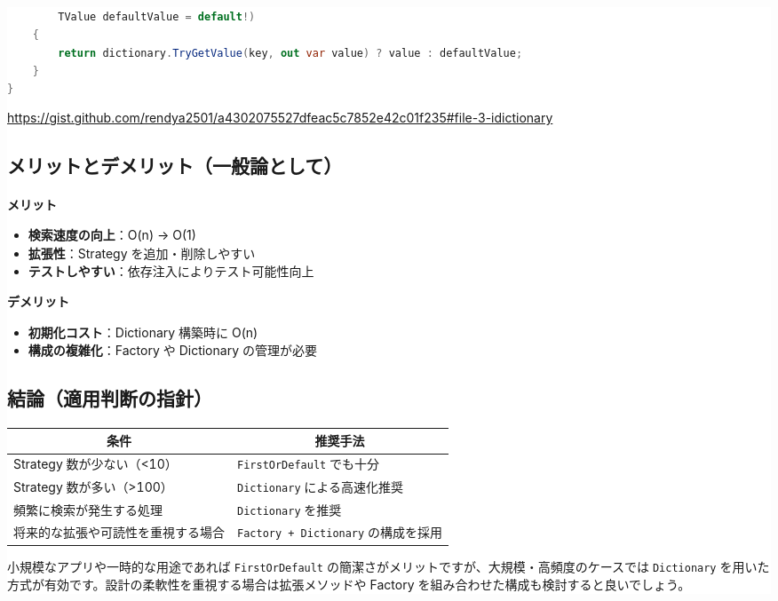 ``` c#
        TValue defaultValue = default!)
    {
        return dictionary.TryGetValue(key, out var value) ? value : defaultValue;
    }
}
```

https://gist.github.com/rendya2501/a4302075527dfeac5c7852e42c01f235#file-3-idictionary

## メリットとデメリット（一般論として）

**メリット**  

- **検索速度の向上**：O(n) → O(1)  
- **拡張性**：Strategy を追加・削除しやすい  
- **テストしやすい**：依存注入によりテスト可能性向上  

**デメリット**  

- **初期化コスト**：Dictionary 構築時に O(n)  
- **構成の複雑化**：Factory や Dictionary の管理が必要  

## 結論（適用判断の指針）

| 条件                  | 推奨手法                          |
| ------------------- | ----------------------------- |
| Strategy 数が少ない（<10）   | `FirstOrDefault` でも十分         |
| Strategy 数が多い（>100）   | `Dictionary` による高速化推奨         |
| 頻繁に検索が発生する処理        | `Dictionary` を推奨              |
| 将来的な拡張や可読性を重視する場合   | `Factory + Dictionary` の構成を採用   |

小規模なアプリや一時的な用途であれば `FirstOrDefault` の簡潔さがメリットですが、大規模・高頻度のケースでは `Dictionary` を用いた方式が有効です。設計の柔軟性を重視する場合は拡張メソッドや Factory を組み合わせた構成も検討すると良いでしょう。  
